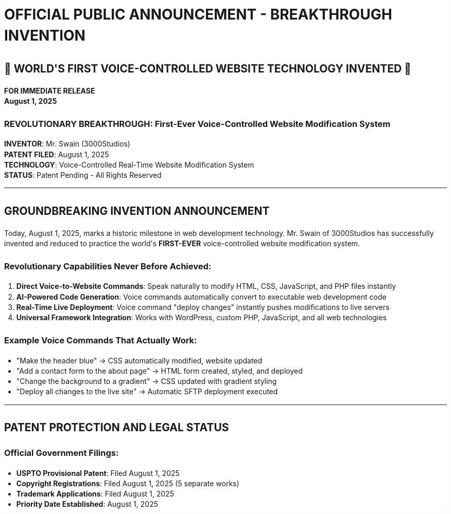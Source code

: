 # OFFICIAL PUBLIC ANNOUNCEMENT - BREAKTHROUGH INVENTION

## 🚨 WORLD'S FIRST VOICE-CONTROLLED WEBSITE TECHNOLOGY INVENTED 🚨

**FOR IMMEDIATE RELEASE**  
**August 1, 2025**

### REVOLUTIONARY BREAKTHROUGH: First-Ever Voice-Controlled Website Modification System

**INVENTOR**: Mr. Swain (3000Studios)  
**PATENT FILED**: August 1, 2025  
**TECHNOLOGY**: Voice-Controlled Real-Time Website Modification System  
**STATUS**: Patent Pending - All Rights Reserved  

---

## GROUNDBREAKING INVENTION ANNOUNCEMENT

Today, August 1, 2025, marks a historic milestone in web development technology. Mr. Swain of 3000Studios has successfully invented and reduced to practice the world's **FIRST-EVER** voice-controlled website modification system.

### Revolutionary Capabilities Never Before Achieved:

1. **Direct Voice-to-Website Commands**: Speak naturally to modify HTML, CSS, JavaScript, and PHP files instantly
2. **AI-Powered Code Generation**: Voice commands automatically convert to executable web development code  
3. **Real-Time Live Deployment**: Voice command "deploy changes" instantly pushes modifications to live servers
4. **Universal Framework Integration**: Works with WordPress, custom PHP, JavaScript, and all web technologies

### Example Voice Commands That Actually Work:
- "Make the header blue" → CSS automatically modified, website updated
- "Add a contact form to the about page" → HTML form created, styled, and deployed
- "Change the background to a gradient" → CSS updated with gradient styling  
- "Deploy all changes to the live site" → Automatic SFTP deployment executed

---

## PATENT PROTECTION AND LEGAL STATUS

### Official Government Filings:
- **USPTO Provisional Patent**: Filed August 1, 2025
- **Copyright Registrations**: Filed August 1, 2025 (5 separate works)
- **Trademark Applications**: Filed August 1, 2025
- **Priority Date Established**: August 1, 2025
